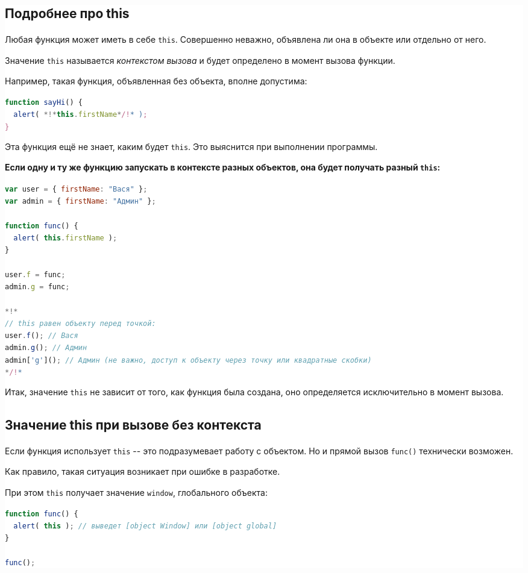 ## Подробнее про this

Любая функция может иметь в себе `this`. Совершенно неважно, объявлена ли она в объекте или отдельно от него.

Значение `this` называется *контекстом вызова* и будет определено в момент вызова функции.

Например, такая функция, объявленная без объекта, вполне допустима:

```js
function sayHi() {
  alert( *!*this.firstName*/!* );
}
```

Эта функция ещё не знает, каким будет `this`. Это выяснится при выполнении программы.

**Если одну и ту же функцию запускать в контексте разных объектов, она будет получать разный `this`:**

```js run no-beautify
var user = { firstName: "Вася" };
var admin = { firstName: "Админ" };

function func() {
  alert( this.firstName );
}

user.f = func;
admin.g = func;

*!*
// this равен объекту перед точкой:
user.f(); // Вася
admin.g(); // Админ
admin['g'](); // Админ (не важно, доступ к объекту через точку или квадратные скобки)
*/!*
```

Итак, значение `this` не зависит от того, как функция была создана, оно определяется исключительно в момент вызова.

## Значение this при вызове без контекста

Если функция использует `this` -- это подразумевает работу с объектом. Но и прямой вызов `func()` технически возможен.

Как правило, такая ситуация возникает при ошибке в разработке.

При этом `this` получает значение `window`, глобального объекта:

```js run
function func() {
  alert( this ); // выведет [object Window] или [object global]
}

func();
```
